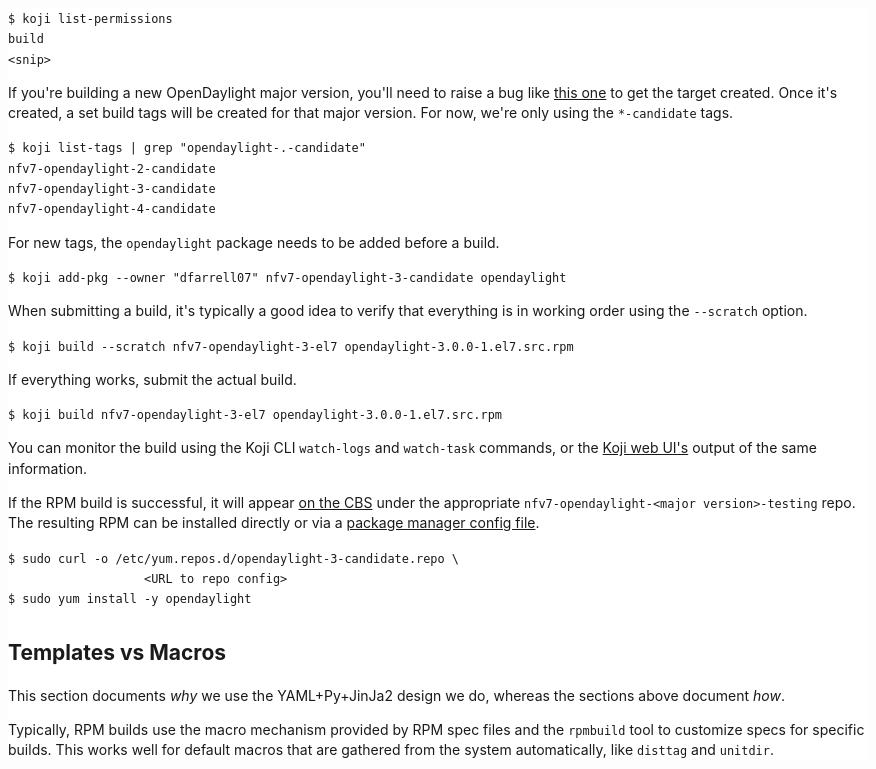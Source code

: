 ```
$ koji list-permissions
build
<snip>
```

If you're building a new OpenDaylight major version, you'll need to raise
a bug like [this one][8] to get the target created. Once it's created,
a set build tags will be created for that major version. For now, we're
only using the `*-candidate` tags.

```
$ koji list-tags | grep "opendaylight-.-candidate"
nfv7-opendaylight-2-candidate
nfv7-opendaylight-3-candidate
nfv7-opendaylight-4-candidate
```

For new tags, the `opendaylight` package needs to be added before a build.

```
$ koji add-pkg --owner "dfarrell07" nfv7-opendaylight-3-candidate opendaylight
```

When submitting a build, it's typically a good idea to verify that everything
is in working order using the `--scratch` option.

```
$ koji build --scratch nfv7-opendaylight-3-el7 opendaylight-3.0.0-1.el7.src.rpm
```

If everything works, submit the actual build.

```
$ koji build nfv7-opendaylight-3-el7 opendaylight-3.0.0-1.el7.src.rpm
```

You can monitor the build using the Koji CLI `watch-logs` and `watch-task`
commands, or the [Koji web UI's][1] output of the same information.

If the RPM build is successful, it will appear [on the CBS][9] under the
appropriate `nfv7-opendaylight-<major version>-testing` repo. The resulting
RPM can be installed directly or via a [package manager config file][10].

```
$ sudo curl -o /etc/yum.repos.d/opendaylight-3-candidate.repo \
                   <URL to repo config>
$ sudo yum install -y opendaylight
```

## Templates vs Macros

This section documents *why* we use the YAML+Py+JinJa2 design we do, whereas
the sections above document *how*.

Typically, RPM builds use the macro mechanism provided by RPM spec files
and the `rpmbuild` tool to customize specs for specific builds. This works
well for default macros that are gathered from the system automatically, like
`disttag` and `unitdir`.


[1]: http://cbs.centos.org/koji/
[2]: https://trello.com/c/cgQmevT8/209-additional-access-to-centos-cbs
[3]: https://bugs.centos.org/
[4]: https://bugs.centos.org/view.php?id=8879
[5]: https://wiki.centos.org/HowTos/CommunityBuildSystem#head-00dad77f5720f3a984b0fac9f9bacac52047f73f
[6]: https://wiki.opendaylight.org/view/User:Dfarrell07
[7]: https://wiki.centos.org/HowTos/CommunityBuildSystem
[8]: https://bugs.centos.org/view.php?id=9472
[9]: http://cbs.centos.org/repos/
[10]: https://github.com/opendaylight/integration-packaging/tree/master/packages/rpm/example_repo_configs
[11]: https://bugs.centos.org/view.php?id=9098#c23768
[12]: https://wiki.opendaylight.org/view/Simultaneous_Release:Helium_Release_Plan#Schedule
[13]: https://wiki.opendaylight.org/view/Simultaneous_Release:Lithium_Release_Plan#Schedule
[14]: https://wiki.opendaylight.org/view/Simultaneous_Release:Beryllium_Release_Plan#Schedule
[15]: https://wiki.opendaylight.org/view/Integration/Packaging
[16]: https://git.opendaylight.org/gerrit/gitweb?p=integration/packaging.git;a=tree;h=refs/heads/master;hb=refs/heads/master